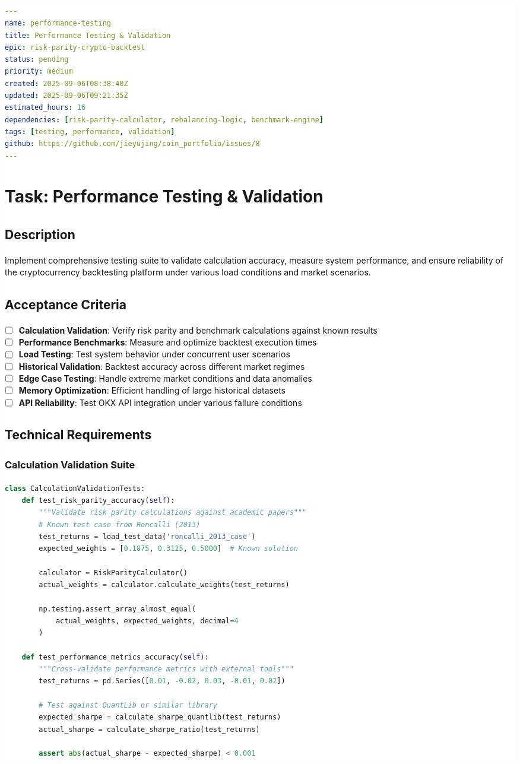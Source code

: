 ```yaml
---
name: performance-testing
title: Performance Testing & Validation
epic: risk-parity-crypto-backtest
status: pending
priority: medium
created: 2025-09-06T08:38:40Z
updated: 2025-09-06T09:21:35Z
estimated_hours: 16
dependencies: [risk-parity-calculator, rebalancing-logic, benchmark-engine]
tags: [testing, performance, validation]
github: https://github.com/jieyujing/coin_portfolio/issues/8
---
```


# Task: Performance Testing & Validation

## Description
Implement comprehensive testing suite to validate calculation accuracy, measure system performance, and ensure reliability of the cryptocurrency backtesting platform under various load conditions and market scenarios.

## Acceptance Criteria
- [ ] **Calculation Validation**: Verify risk parity and benchmark calculations against known results
- [ ] **Performance Benchmarks**: Measure and optimize backtest execution times
- [ ] **Load Testing**: Test system behavior under concurrent user scenarios
- [ ] **Historical Validation**: Backtest accuracy across different market regimes
- [ ] **Edge Case Testing**: Handle extreme market conditions and data anomalies
- [ ] **Memory Optimization**: Efficient handling of large historical datasets
- [ ] **API Reliability**: Test OKX API integration under various failure conditions

## Technical Requirements
### Calculation Validation Suite
```python
class CalculationValidationTests:
    def test_risk_parity_accuracy(self):
        """Validate risk parity calculations against academic papers"""
        # Known test case from Roncalli (2013)
        test_returns = load_test_data('roncalli_2013_case')
        expected_weights = [0.1875, 0.3125, 0.5000]  # Known solution
        
        calculator = RiskParityCalculator()
        actual_weights = calculator.calculate_weights(test_returns)
        
        np.testing.assert_array_almost_equal(
            actual_weights, expected_weights, decimal=4
        )
    
    def test_performance_metrics_accuracy(self):
        """Cross-validate performance metrics with external tools"""
        test_returns = pd.Series([0.01, -0.02, 0.03, -0.01, 0.02])
        
        # Test against QuantLib or similar library
        expected_sharpe = calculate_sharpe_quantlib(test_returns)
        actual_sharpe = calculate_sharpe_ratio(test_returns)
        
        assert abs(actual_sharpe - expected_sharpe) < 0.001
```